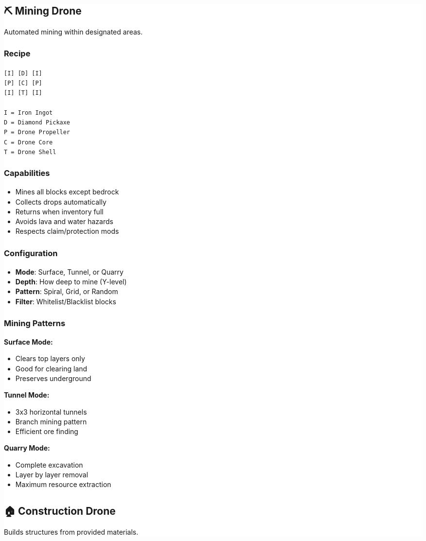 ## ⛏️ Mining Drone

Automated mining within designated areas.

### Recipe
```
[I] [D] [I]
[P] [C] [P]
[I] [T] [I]

I = Iron Ingot
D = Diamond Pickaxe
P = Drone Propeller
C = Drone Core
T = Drone Shell
```

### Capabilities
- Mines all blocks except bedrock
- Collects drops automatically
- Returns when inventory full
- Avoids lava and water hazards
- Respects claim/protection mods

### Configuration
- **Mode**: Surface, Tunnel, or Quarry
- **Depth**: How deep to mine (Y-level)
- **Pattern**: Spiral, Grid, or Random
- **Filter**: Whitelist/Blacklist blocks

### Mining Patterns

**Surface Mode:**
- Clears top layers only
- Good for clearing land
- Preserves underground

**Tunnel Mode:**
- 3x3 horizontal tunnels
- Branch mining pattern
- Efficient ore finding

**Quarry Mode:**
- Complete excavation
- Layer by layer removal
- Maximum resource extraction

## 🏠 Construction Drone

Builds structures from provided materials.
